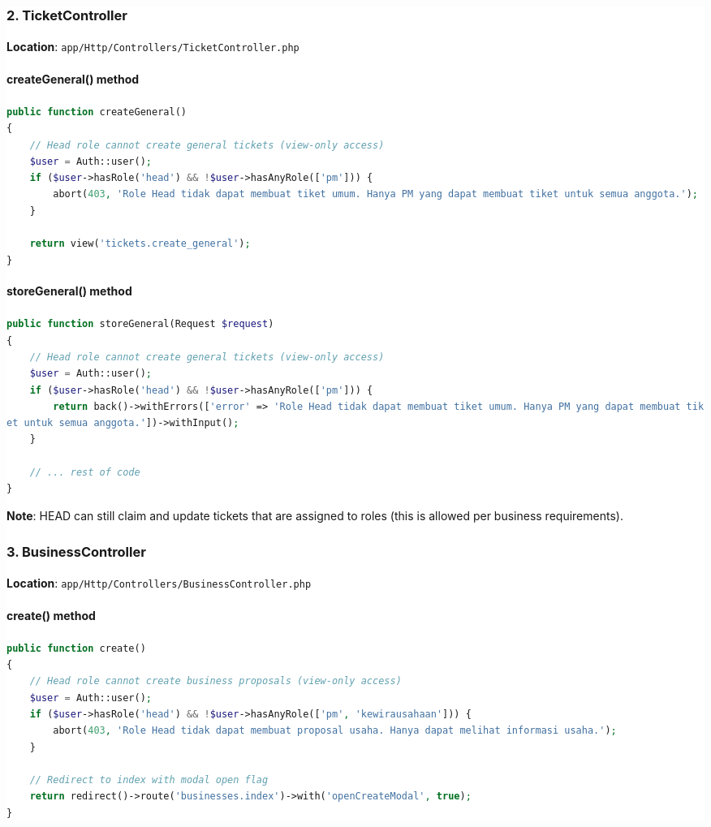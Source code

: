 ### 2. TicketController

**Location**: `app/Http/Controllers/TicketController.php`

#### createGeneral() method
```php
public function createGeneral()
{
    // Head role cannot create general tickets (view-only access)
    $user = Auth::user();
    if ($user->hasRole('head') && !$user->hasAnyRole(['pm'])) {
        abort(403, 'Role Head tidak dapat membuat tiket umum. Hanya PM yang dapat membuat tiket untuk semua anggota.');
    }
    
    return view('tickets.create_general');
}
```

#### storeGeneral() method
```php
public function storeGeneral(Request $request)
{
    // Head role cannot create general tickets (view-only access)
    $user = Auth::user();
    if ($user->hasRole('head') && !$user->hasAnyRole(['pm'])) {
        return back()->withErrors(['error' => 'Role Head tidak dapat membuat tiket umum. Hanya PM yang dapat membuat tiket untuk semua anggota.'])->withInput();
    }
    
    // ... rest of code
}
```

**Note**: HEAD can still claim and update tickets that are assigned to roles (this is allowed per business requirements).

### 3. BusinessController

**Location**: `app/Http/Controllers/BusinessController.php`

#### create() method
```php
public function create()
{
    // Head role cannot create business proposals (view-only access)
    $user = Auth::user();
    if ($user->hasRole('head') && !$user->hasAnyRole(['pm', 'kewirausahaan'])) {
        abort(403, 'Role Head tidak dapat membuat proposal usaha. Hanya dapat melihat informasi usaha.');
    }
    
    // Redirect to index with modal open flag
    return redirect()->route('businesses.index')->with('openCreateModal', true);
}
```

